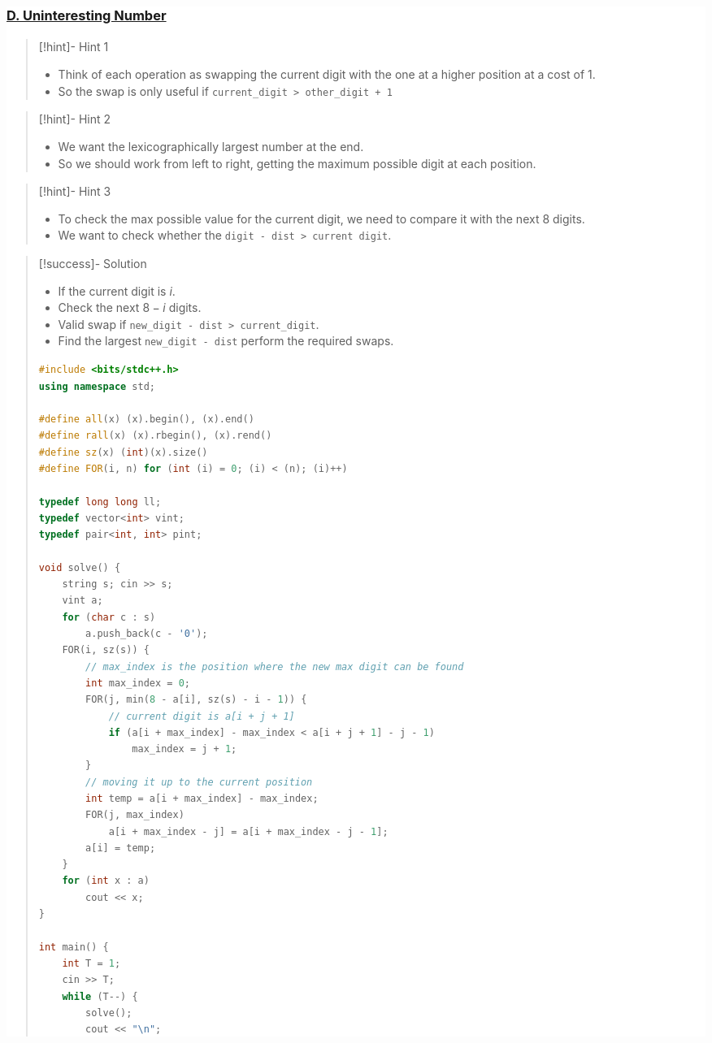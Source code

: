 > ```

### [D. Uninteresting Number](https://codeforces.com/contest/2050/problem/C)
> [!hint]- Hint 1
> - Think of each operation as swapping the current digit with the one at a higher position at a cost of 1.
> - So the swap is only useful if `current_digit > other_digit + 1`

> [!hint]- Hint 2
> - We want the lexicographically largest number at the end.
> - So we should work from left to right, getting the maximum possible digit at each position.

> [!hint]- Hint 3
> - To check the max possible value for the current digit, we need to compare it with the next $8$ digits.
> - We want to check whether the `digit - dist > current digit`.

> [!success]- Solution
> - If the current digit is $i$.
> - Check the next $8 - i$ digits.
> - Valid swap if `new_digit - dist > current_digit`.
> - Find the largest `new_digit - dist` perform the required swaps.
> ```cpp
> #include <bits/stdc++.h>
> using namespace std;
> 
> #define all(x) (x).begin(), (x).end()
> #define rall(x) (x).rbegin(), (x).rend()
> #define sz(x) (int)(x).size()
> #define FOR(i, n) for (int (i) = 0; (i) < (n); (i)++)
> 
> typedef long long ll;
> typedef vector<int> vint;
> typedef pair<int, int> pint;
> 
> void solve() {
>     string s; cin >> s;
>     vint a;
>     for (char c : s)
>         a.push_back(c - '0');
>     FOR(i, sz(s)) {
>         // max_index is the position where the new max digit can be found
>         int max_index = 0;
>         FOR(j, min(8 - a[i], sz(s) - i - 1)) {
>             // current digit is a[i + j + 1]
>             if (a[i + max_index] - max_index < a[i + j + 1] - j - 1)
>                 max_index = j + 1;
>         }
>         // moving it up to the current position
>         int temp = a[i + max_index] - max_index;
>         FOR(j, max_index)
>             a[i + max_index - j] = a[i + max_index - j - 1];
>         a[i] = temp;
>     }
>     for (int x : a)
>         cout << x;
> }
> 
> int main() {
>     int T = 1;
>     cin >> T;
>     while (T--) {
>         solve();
>         cout << "\n";